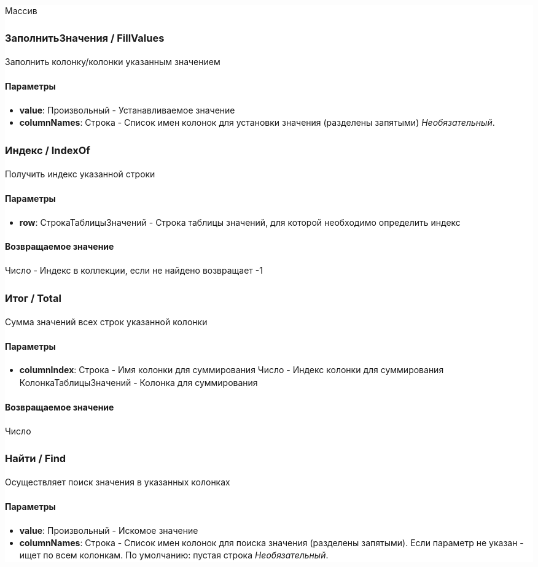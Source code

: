 
Массив


### ЗаполнитьЗначения / FillValues


Заполнить колонку/колонки указанным значением


#### Параметры

* **value**: Произвольный - Устанавливаемое значение
* **columnNames**: Строка - Список имен колонок для установки значения (разделены запятыми) *Необязательный*. 

### Индекс / IndexOf


Получить индекс указанной строки


#### Параметры

* **row**: СтрокаТаблицыЗначений - Строка таблицы значений, для которой необходимо определить индекс

#### Возвращаемое значение


Число - Индекс в коллекции, если не найдено возвращает -1


### Итог / Total


Сумма значений всех строк указанной колонки


#### Параметры

* **columnIndex**: Строка - Имя колонки для суммирования
Число - Индекс колонки для суммирования
КолонкаТаблицыЗначений - Колонка для суммирования

#### Возвращаемое значение


Число


### Найти / Find


Осуществляет поиск значения в указанных колонках


#### Параметры

* **value**: Произвольный - Искомое значение
* **columnNames**: Строка - Список имен колонок для поиска значения (разделены запятыми). 
            Если параметр не указан - ищет по всем колонкам. По умолчанию: пустая строка *Необязательный*. 
